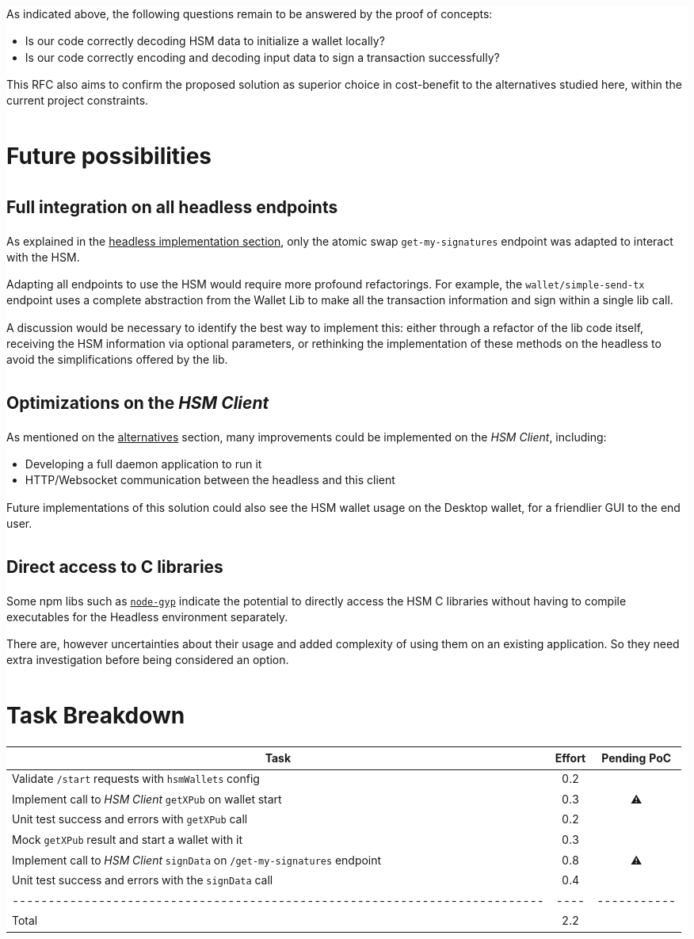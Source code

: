 As indicated above, the following questions remain to be answered by the proof of concepts:
- Is our code correctly decoding HSM data to initialize a wallet locally?
- Is our code correctly encoding and decoding input data to sign a transaction successfully?

This RFC also aims to confirm the proposed solution as superior choice in cost-benefit to the alternatives studied here, within the current project constraints.

# Future possibilities
[future-possibilities]: #future-possibilities

## Full integration on all headless endpoints
As explained in the [headless implementation section](#headless-implementation), only the atomic swap `get-my-signatures` endpoint was adapted to interact with the HSM.

Adapting all endpoints to use the HSM would require more profound refactorings. For example, the `wallet/simple-send-tx` endpoint uses a complete abstraction from the Wallet Lib to make all the transaction information and sign within a single lib call.

A discussion would be necessary to identify the best way to implement this: either through a refactor of the lib code itself, receiving the HSM information via optional parameters, or rethinking the implementation of these methods on the headless to avoid the simplifications offered by the lib.

## Optimizations on the *HSM Client*
As mentioned on the [alternatives](#rationale-and-alternatives) section, many improvements could be implemented on the _HSM Client_, including:
- Developing a full daemon application to run it
- HTTP/Websocket communication between the headless and this client

Future implementations of this solution could also see the HSM wallet usage on the Desktop wallet, for a friendlier GUI to the end user.

## Direct access to C libraries
Some npm libs such as [`node-gyp`](https://www.npmjs.com/package/node-gyp) indicate the potential to directly access the HSM C libraries without having to compile executables for the Headless environment separately.

There are, however uncertainties about their usage and added complexity of using them on an existing application. So they need extra investigation before being considered an option.

# Task Breakdown
| Task                                                                       | Effort | Pending PoC |
|----------------------------------------------------------------------------|:------:|:-----------:|
| Validate `/start` requests with `hsmWallets` config                        |  0.2   |             |
| Implement call to _HSM Client_ `getXPub` on wallet start                   |  0.3   |      ⚠      |
| Unit test success and errors with `getXPub` call                           |  0.2   |             |
| Mock `getXPub` result and start a wallet with it                           |  0.3   |             |
| Implement call to _HSM Client_ `signData` on `/get-my-signatures` endpoint |  0.8   |      ⚠      |
| Unit test success and errors with the `signData` call                      |  0.4   |             |
| -------------------------------------------------------------------------- |  ----  | ----------- |
| Total                                                                      |  2.2   |             |


[summary]: #summary
[motivation]: #motivation
[guide-level-explanation]: #guide-level-explanation
[reference-level-explanation]: #reference-level-explanation
[headless-implementation]: #headless-implementation
[rationale-and-alternatives]: #rationale-and-alternatives
[prior-art]: #prior-art
[unresolved-questions]: #unresolved-questions